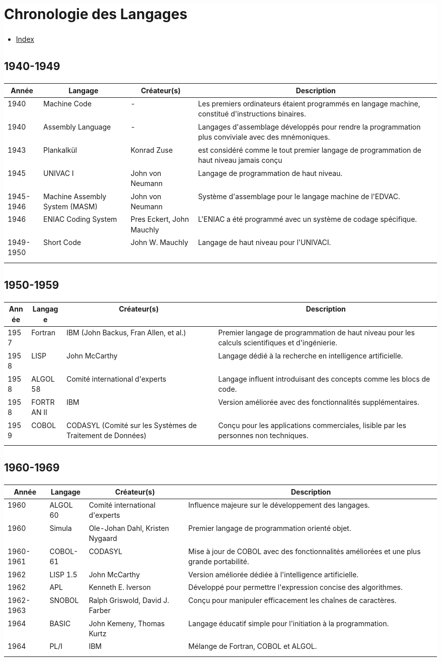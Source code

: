 # Chronologie des Langages

- [Index](/Readme.md)

## 1940-1949

| Année     | Langage                        | Créateur(s)               | Description                                                                                         |
| --------- | ------------------------------ | ------------------------- | --------------------------------------------------------------------------------------------------- |
| 1940      | Machine Code                   | -                         | Les premiers ordinateurs étaient programmés en langage machine, constitué d'instructions binaires.  |
| 1940      | Assembly Language              | -                         | Langages d'assemblage développés pour rendre la programmation plus conviviale avec des mnémoniques. |
| 1943      | Plankalkül                     | Konrad Zuse               | est considéré comme le tout premier langage de programmation de haut niveau jamais conçu            |
| 1945      | UNIVAC I                       | John von Neumann          | Langage de programmation de haut niveau.                                                            |
| 1945-1946 | Machine Assembly System (MASM) | John von Neumann          | Système d'assemblage pour le langage machine de l'EDVAC.                                            |
| 1946      | ENIAC Coding System            | Pres Eckert, John Mauchly | L'ENIAC a été programmé avec un système de codage spécifique.                                       |
| 1949-1950 | Short Code                     | John W. Mauchly           | Langage de haut niveau pour l'UNIVACI.                                                              |
|           |                                |

## 1950-1959

| Année | Langage    | Créateur(s)                                                | Description                                                                                     |
| ----- | ---------- | ---------------------------------------------------------- | ----------------------------------------------------------------------------------------------- |
| 1957  | Fortran    | IBM (John Backus, Fran Allen, et al.)                      | Premier langage de programmation de haut niveau pour les calculs scientifiques et d'ingénierie. |
| 1958  | LISP       | John McCarthy                                              | Langage dédié à la recherche en intelligence artificielle.                                      |
| 1958  | ALGOL 58   | Comité international d'experts                             | Langage influent introduisant des concepts comme les blocs de code.                             |
| 1958  | FORTRAN II | IBM                                                        | Version améliorée avec des fonctionnalités supplémentaires.                                     |
| 1959  | COBOL      | CODASYL (Comité sur les Systèmes de Traitement de Données) | Conçu pour les applications commerciales, lisible par les personnes non techniques.             |
|       |

## 1960-1969

| Année     | Langage  | Créateur(s)                     | Description                                                                              |
| --------- | -------- | ------------------------------- | ---------------------------------------------------------------------------------------- |
| 1960      | ALGOL 60 | Comité international d'experts  | Influence majeure sur le développement des langages.                                     |
| 1960      | Simula   | Ole-Johan Dahl, Kristen Nygaard | Premier langage de programmation orienté objet.                                          |
| 1960-1961 | COBOL-61 | CODASYL                         | Mise à jour de COBOL avec des fonctionnalités améliorées et une plus grande portabilité. |
| 1962      | LISP 1.5 | John McCarthy                   | Version améliorée dédiée à l'intelligence artificielle.                                  |
| 1962      | APL      | Kenneth E. Iverson              | Développé pour permettre l'expression concise des algorithmes.                           |
| 1962-1963 | SNOBOL   | Ralph Griswold, David J. Farber | Conçu pour manipuler efficacement les chaînes de caractères.                             |
| 1964      | BASIC    | John Kemeny, Thomas Kurtz       | Langage éducatif simple pour l'initiation à la programmation.                            |
| 1964      | PL/I     | IBM                             | Mélange de Fortran, COBOL et ALGOL.                                                      |
|           |
